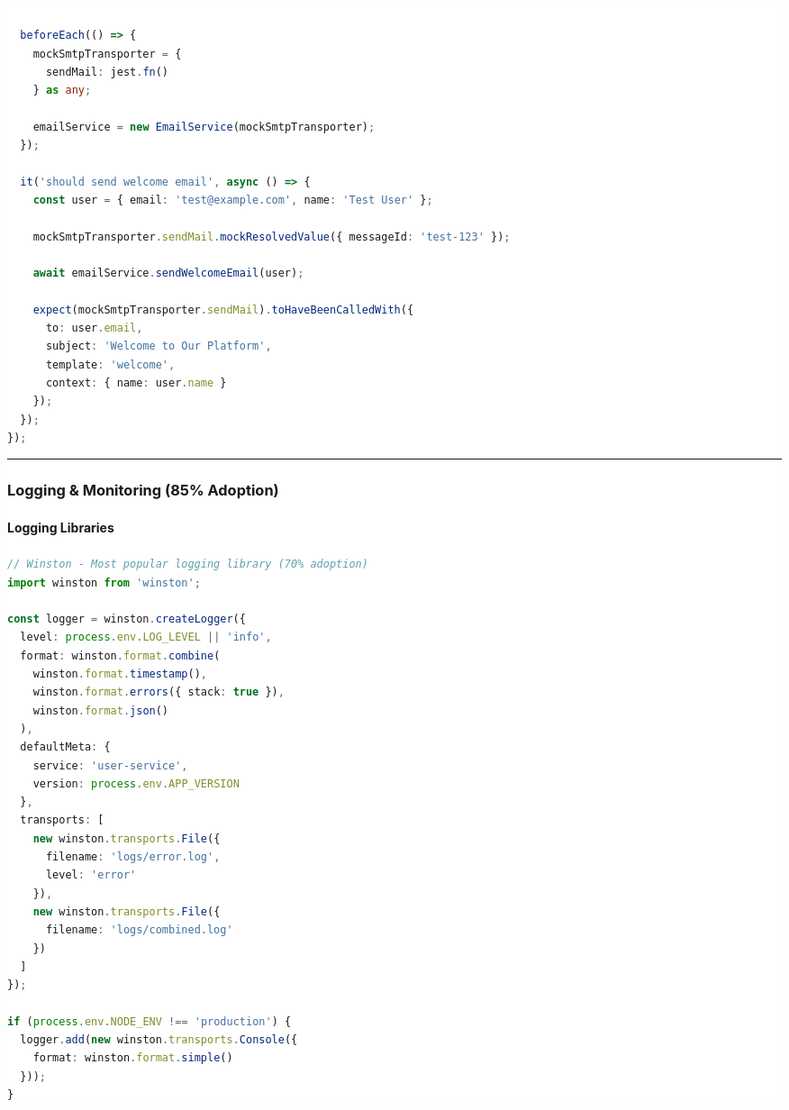 ```typescript

  beforeEach(() => {
    mockSmtpTransporter = {
      sendMail: jest.fn()
    } as any;

    emailService = new EmailService(mockSmtpTransporter);
  });

  it('should send welcome email', async () => {
    const user = { email: 'test@example.com', name: 'Test User' };
    
    mockSmtpTransporter.sendMail.mockResolvedValue({ messageId: 'test-123' });

    await emailService.sendWelcomeEmail(user);

    expect(mockSmtpTransporter.sendMail).toHaveBeenCalledWith({
      to: user.email,
      subject: 'Welcome to Our Platform',
      template: 'welcome',
      context: { name: user.name }
    });
  });
});
```

---

### Logging & Monitoring (85% Adoption)

#### Logging Libraries

```typescript
// Winston - Most popular logging library (70% adoption)
import winston from 'winston';

const logger = winston.createLogger({
  level: process.env.LOG_LEVEL || 'info',
  format: winston.format.combine(
    winston.format.timestamp(),
    winston.format.errors({ stack: true }),
    winston.format.json()
  ),
  defaultMeta: { 
    service: 'user-service',
    version: process.env.APP_VERSION 
  },
  transports: [
    new winston.transports.File({ 
      filename: 'logs/error.log', 
      level: 'error' 
    }),
    new winston.transports.File({ 
      filename: 'logs/combined.log' 
    })
  ]
});

if (process.env.NODE_ENV !== 'production') {
  logger.add(new winston.transports.Console({
    format: winston.format.simple()
  }));
}

```